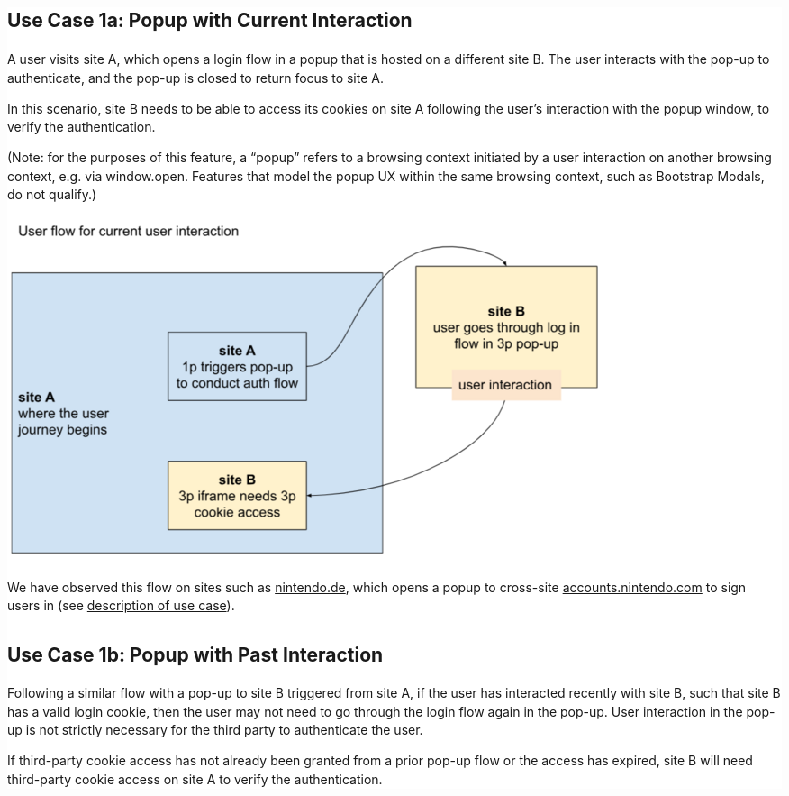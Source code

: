 ## Use Case 1a: Popup with Current Interaction
A user visits site A, which opens a login flow in a popup that is hosted on a different site B. The user interacts with the pop-up to authenticate, and the pop-up is closed to return focus to site A.

In this scenario, site B needs to be able to access its cookies on site A following the user’s interaction with the popup window, to verify the authentication.

(Note: for the purposes of this feature, a “popup” refers to a browsing context initiated by a user interaction on another browsing context, e.g. via window.open. Features that model the popup UX within the same browsing context, such as Bootstrap Modals, do not qualify.)

![Use Case 1a](diagrams/use_case_1a.png)

We have observed this flow on sites such as [nintendo.de](https://nintendo.de), which opens a popup to cross-site [accounts.nintendo.com](https://accounts.nintendo.com) to sign users in (see [description of use case](https://issuetracker.google.com/268390722)).

## Use Case 1b: Popup with Past Interaction 
Following a similar flow with a pop-up to site B triggered from site A, if the user has interacted recently with site B, such that site B has a valid login cookie, then the user may not need to go through the login flow again in the pop-up. User interaction in the pop-up is not strictly necessary for the third party to authenticate the user.

If third-party cookie access has not already been granted from a prior pop-up flow or the access has expired, site B will need third-party cookie access on site A to verify the authentication.
